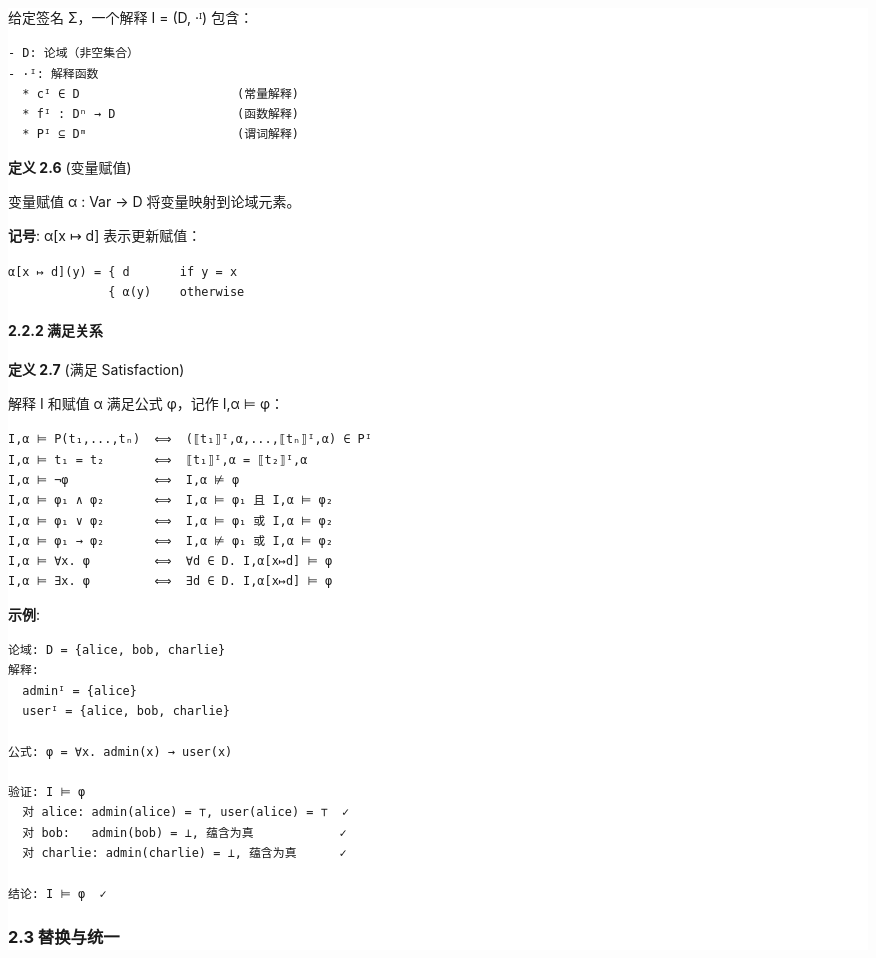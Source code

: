 给定签名 Σ，一个解释 I = (D, ·ᴵ) 包含：

```text
- D: 论域（非空集合）
- ·ᴵ: 解释函数
  * cᴵ ∈ D                      (常量解释)
  * fᴵ : Dⁿ → D                 (函数解释)
  * Pᴵ ⊆ Dᵐ                     (谓词解释)
```

**定义 2.6** (变量赋值)

变量赋值 α : Var → D 将变量映射到论域元素。

**记号**: α[x ↦ d] 表示更新赋值：

```text
α[x ↦ d](y) = { d       if y = x
              { α(y)    otherwise
```

#### 2.2.2 满足关系

**定义 2.7** (满足 Satisfaction)

解释 I 和赋值 α 满足公式 φ，记作 I,α ⊨ φ：

```text
I,α ⊨ P(t₁,...,tₙ)  ⟺  (⟦t₁⟧ᴵ,α,...,⟦tₙ⟧ᴵ,α) ∈ Pᴵ
I,α ⊨ t₁ = t₂       ⟺  ⟦t₁⟧ᴵ,α = ⟦t₂⟧ᴵ,α
I,α ⊨ ¬φ            ⟺  I,α ⊭ φ
I,α ⊨ φ₁ ∧ φ₂       ⟺  I,α ⊨ φ₁ 且 I,α ⊨ φ₂
I,α ⊨ φ₁ ∨ φ₂       ⟺  I,α ⊨ φ₁ 或 I,α ⊨ φ₂
I,α ⊨ φ₁ → φ₂       ⟺  I,α ⊭ φ₁ 或 I,α ⊨ φ₂
I,α ⊨ ∀x. φ         ⟺  ∀d ∈ D. I,α[x↦d] ⊨ φ
I,α ⊨ ∃x. φ         ⟺  ∃d ∈ D. I,α[x↦d] ⊨ φ
```

**示例**:

```text
论域: D = {alice, bob, charlie}
解释:
  adminᴵ = {alice}
  userᴵ = {alice, bob, charlie}

公式: φ = ∀x. admin(x) → user(x)

验证: I ⊨ φ
  对 alice: admin(alice) = ⊤, user(alice) = ⊤  ✓
  对 bob:   admin(bob) = ⊥, 蕴含为真            ✓
  对 charlie: admin(charlie) = ⊥, 蕴含为真      ✓
  
结论: I ⊨ φ  ✓
```

### 2.3 替换与统一
